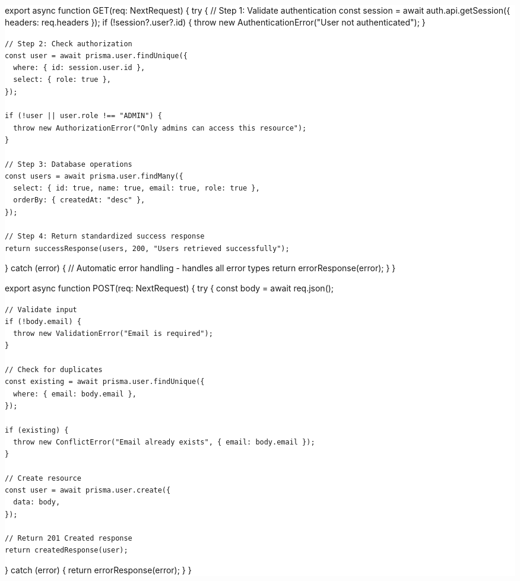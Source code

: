 export async function GET(req: NextRequest) {
  try {
    // Step 1: Validate authentication
    const session = await auth.api.getSession({ headers: req.headers });
    if (!session?.user?.id) {
      throw new AuthenticationError("User not authenticated");
    }

    // Step 2: Check authorization
    const user = await prisma.user.findUnique({
      where: { id: session.user.id },
      select: { role: true },
    });

    if (!user || user.role !== "ADMIN") {
      throw new AuthorizationError("Only admins can access this resource");
    }

    // Step 3: Database operations
    const users = await prisma.user.findMany({
      select: { id: true, name: true, email: true, role: true },
      orderBy: { createdAt: "desc" },
    });

    // Step 4: Return standardized success response
    return successResponse(users, 200, "Users retrieved successfully");
  } catch (error) {
    // Automatic error handling - handles all error types
    return errorResponse(error);
  }
}

export async function POST(req: NextRequest) {
  try {
    const body = await req.json();

    // Validate input
    if (!body.email) {
      throw new ValidationError("Email is required");
    }

    // Check for duplicates
    const existing = await prisma.user.findUnique({
      where: { email: body.email },
    });

    if (existing) {
      throw new ConflictError("Email already exists", { email: body.email });
    }

    // Create resource
    const user = await prisma.user.create({
      data: body,
    });

    // Return 201 Created response
    return createdResponse(user);
  } catch (error) {
    return errorResponse(error);
  }
}
